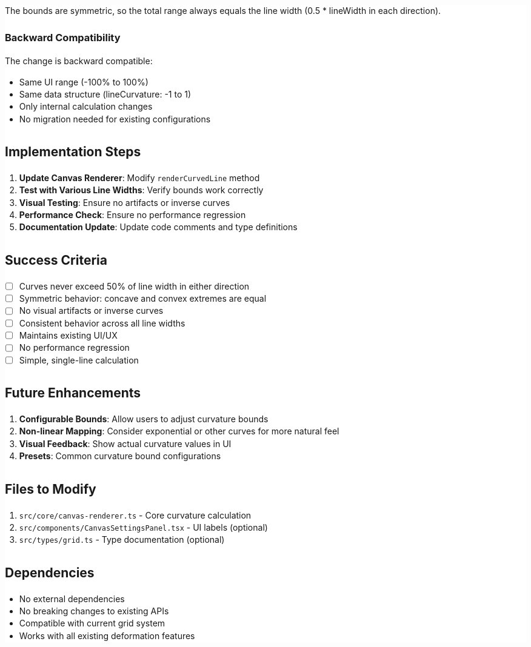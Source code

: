 The bounds are symmetric, so the total range always equals the line width (0.5 \* lineWidth in each direction).

### Backward Compatibility

The change is backward compatible:

- Same UI range (-100% to 100%)
- Same data structure (lineCurvature: -1 to 1)
- Only internal calculation changes
- No migration needed for existing configurations

## Implementation Steps

1. **Update Canvas Renderer**: Modify `renderCurvedLine` method
2. **Test with Various Line Widths**: Verify bounds work correctly
3. **Visual Testing**: Ensure no artifacts or inverse curves
4. **Performance Check**: Ensure no performance regression
5. **Documentation Update**: Update code comments and type definitions

## Success Criteria

- [ ] Curves never exceed 50% of line width in either direction
- [ ] Symmetric behavior: concave and convex extremes are equal
- [ ] No visual artifacts or inverse curves
- [ ] Consistent behavior across all line widths
- [ ] Maintains existing UI/UX
- [ ] No performance regression
- [ ] Simple, single-line calculation

## Future Enhancements

1. **Configurable Bounds**: Allow users to adjust curvature bounds
2. **Non-linear Mapping**: Consider exponential or other curves for more natural feel
3. **Visual Feedback**: Show actual curvature values in UI
4. **Presets**: Common curvature bound configurations

## Files to Modify

1. `src/core/canvas-renderer.ts` - Core curvature calculation
2. `src/components/CanvasSettingsPanel.tsx` - UI labels (optional)
3. `src/types/grid.ts` - Type documentation (optional)

## Dependencies

- No external dependencies
- No breaking changes to existing APIs
- Compatible with current grid system
- Works with all existing deformation features
